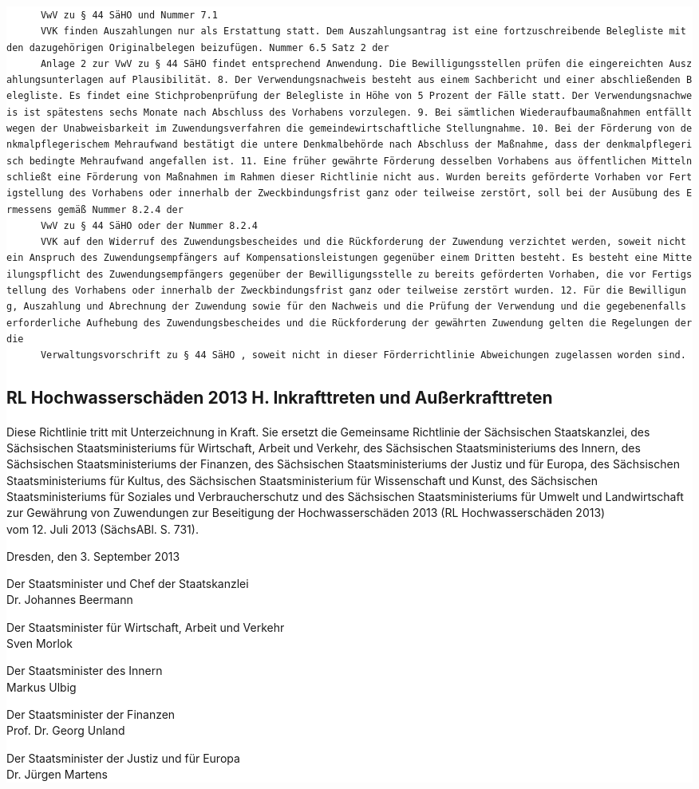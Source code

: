           VwV zu § 44 SäHO und Nummer 7.1            
          VVK finden Auszahlungen nur als Erstattung statt. Dem Auszahlungsantrag ist eine fortzuschreibende Belegliste mit den dazugehörigen Originalbelegen beizufügen. Nummer 6.5 Satz 2 der            
          Anlage 2 zur VwV zu § 44 SäHO findet entsprechend Anwendung. Die Bewilligungsstellen prüfen die eingereichten Auszahlungsunterlagen auf Plausibilität. 8. Der Verwendungsnachweis besteht aus einem Sachbericht und einer abschließenden Belegliste. Es findet eine Stichprobenprüfung der Belegliste in Höhe von 5 Prozent der Fälle statt. Der Verwendungsnachweis ist spätestens sechs Monate nach Abschluss des Vorhabens vorzulegen. 9. Bei sämtlichen Wiederaufbaumaßnahmen entfällt wegen der Unabweisbarkeit im Zuwendungsverfahren die gemeindewirtschaftliche Stellungnahme. 10. Bei der Förderung von denkmalpflegerischem Mehraufwand bestätigt die untere Denkmalbehörde nach Abschluss der Maßnahme, dass der denkmalpflegerisch bedingte Mehraufwand angefallen ist. 11. Eine früher gewährte Förderung desselben Vorhabens aus öffentlichen Mitteln schließt eine Förderung von Maßnahmen im Rahmen dieser Richtlinie nicht aus. Wurden bereits geförderte Vorhaben vor Fertigstellung des Vorhabens oder innerhalb der Zweckbindungsfrist ganz oder teilweise zerstört, soll bei der Ausübung des Ermessens gemäß Nummer 8.2.4 der            
          VwV zu § 44 SäHO oder der Nummer 8.2.4            
          VVK auf den Widerruf des Zuwendungsbescheides und die Rückforderung der Zuwendung verzichtet werden, soweit nicht ein Anspruch des Zuwendungsempfängers auf Kompensationsleistungen gegenüber einem Dritten besteht. Es besteht eine Mitteilungspflicht des Zuwendungsempfängers gegenüber der Bewilligungsstelle zu bereits geförderten Vorhaben, die vor Fertigstellung des Vorhabens oder innerhalb der Zweckbindungsfrist ganz oder teilweise zerstört wurden. 12. Für die Bewilligung, Auszahlung und Abrechnung der Zuwendung sowie für den Nachweis und die Prüfung der Verwendung und die gegebenenfalls erforderliche Aufhebung des Zuwendungsbescheides und die Rückforderung der gewährten Zuwendung gelten die Regelungen der die            
          Verwaltungsvorschrift zu § 44 SäHO , soweit nicht in dieser Förderrichtlinie Abweichungen zugelassen worden sind. 
## RL Hochwasserschäden 2013 H. Inkrafttreten und Außerkrafttreten

Diese Richtlinie tritt mit Unterzeichnung in Kraft. Sie ersetzt die Gemeinsame Richtlinie der Sächsischen Staatskanzlei, des Sächsischen Staatsministeriums für Wirtschaft, Arbeit und Verkehr, des Sächsischen Staatsministeriums des Innern, des Sächsischen Staatsministeriums der Finanzen, des Sächsischen Staatsministeriums der Justiz und für Europa, des Sächsischen Staatsministeriums für Kultus, des Sächsischen Staatsministerium für Wissenschaft und Kunst, des Sächsischen Staatsministeriums für Soziales und Verbraucherschutz und des Sächsischen Staatsministeriums für Umwelt und Landwirtschaft zur Gewährung von Zuwendungen zur Beseitigung der Hochwasserschäden 2013 (RL Hochwasserschäden 2013) vom 12. Juli 2013 (SächsABl. S. 731).

Dresden, den 3. September 2013

Der Staatsminister und Chef der Staatskanzlei            
           Dr. Johannes Beermann

Der Staatsminister für Wirtschaft, Arbeit und Verkehr            
           Sven Morlok

Der Staatsminister des Innern            
           Markus Ulbig

Der Staatsminister der Finanzen            
           Prof. Dr. Georg Unland

Der Staatsminister der Justiz und für Europa            
           Dr. Jürgen Martens
